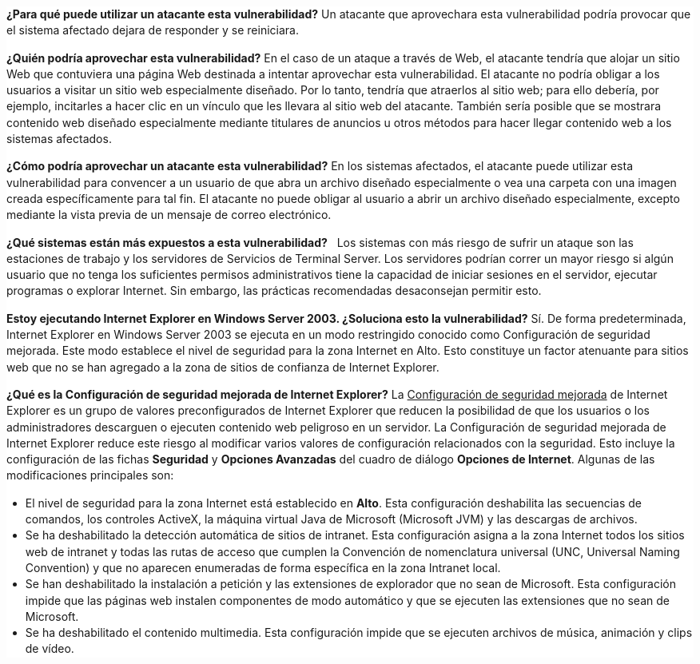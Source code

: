 **¿Para qué puede utilizar un atacante esta vulnerabilidad?**
Un atacante que aprovechara esta vulnerabilidad podría provocar que el sistema afectado dejara de responder y se reiniciara.

**¿Quién podría aprovechar esta vulnerabilidad?**
En el caso de un ataque a través de Web, el atacante tendría que alojar un sitio Web que contuviera una página Web destinada a intentar aprovechar esta vulnerabilidad. El atacante no podría obligar a los usuarios a visitar un sitio web especialmente diseñado. Por lo tanto, tendría que atraerlos al sitio web; para ello debería, por ejemplo, incitarles a hacer clic en un vínculo que les llevara al sitio web del atacante. También sería posible que se mostrara contenido web diseñado especialmente mediante titulares de anuncios u otros métodos para hacer llegar contenido web a los sistemas afectados.

**¿Cómo podría aprovechar un atacante esta vulnerabilidad?**
En los sistemas afectados, el atacante puede utilizar esta vulnerabilidad para convencer a un usuario de que abra un archivo diseñado especialmente o vea una carpeta con una imagen creada específicamente para tal fin. El atacante no puede obligar al usuario a abrir un archivo diseñado especialmente, excepto mediante la vista previa de un mensaje de correo electrónico.

**¿Qué sistemas están más expuestos a esta vulnerabilidad?**  
Los sistemas con más riesgo de sufrir un ataque son las estaciones de trabajo y los servidores de Servicios de Terminal Server. Los servidores podrían correr un mayor riesgo si algún usuario que no tenga los suficientes permisos administrativos tiene la capacidad de iniciar sesiones en el servidor, ejecutar programas o explorar Internet. Sin embargo, las prácticas recomendadas desaconsejan permitir esto.

**Estoy ejecutando Internet Explorer en Windows Server 2003. ¿Soluciona esto la vulnerabilidad?**
Sí. De forma predeterminada, Internet Explorer en Windows Server 2003 se ejecuta en un modo restringido conocido como Configuración de seguridad mejorada. Este modo establece el nivel de seguridad para la zona Internet en Alto. Esto constituye un factor atenuante para sitios web que no se han agregado a la zona de sitios de confianza de Internet Explorer.

**¿Qué es la Configuración de seguridad mejorada de Internet Explorer?**
La [Configuración de seguridad mejorada](http://msdn.microsoft.com/library/default.asp?url=/workshop/security/szone/overview/esc_changes.asp) de Internet Explorer es un grupo de valores preconfigurados de Internet Explorer que reducen la posibilidad de que los usuarios o los administradores descarguen o ejecuten contenido web peligroso en un servidor. La Configuración de seguridad mejorada de Internet Explorer reduce este riesgo al modificar varios valores de configuración relacionados con la seguridad. Esto incluye la configuración de las fichas **Seguridad** y **Opciones Avanzadas** del cuadro de diálogo **Opciones de Internet**. Algunas de las modificaciones principales son:

-   El nivel de seguridad para la zona Internet está establecido en **Alto**. Esta configuración deshabilita las secuencias de comandos, los controles ActiveX, la máquina virtual Java de Microsoft (Microsoft JVM) y las descargas de archivos.
-   Se ha deshabilitado la detección automática de sitios de intranet. Esta configuración asigna a la zona Internet todos los sitios web de intranet y todas las rutas de acceso que cumplen la Convención de nomenclatura universal (UNC, Universal Naming Convention) y que no aparecen enumeradas de forma específica en la zona Intranet local.
-   Se han deshabilitado la instalación a petición y las extensiones de explorador que no sean de Microsoft. Esta configuración impide que las páginas web instalen componentes de modo automático y que se ejecuten las extensiones que no sean de Microsoft.
-   Se ha deshabilitado el contenido multimedia. Esta configuración impide que se ejecuten archivos de música, animación y clips de vídeo.

